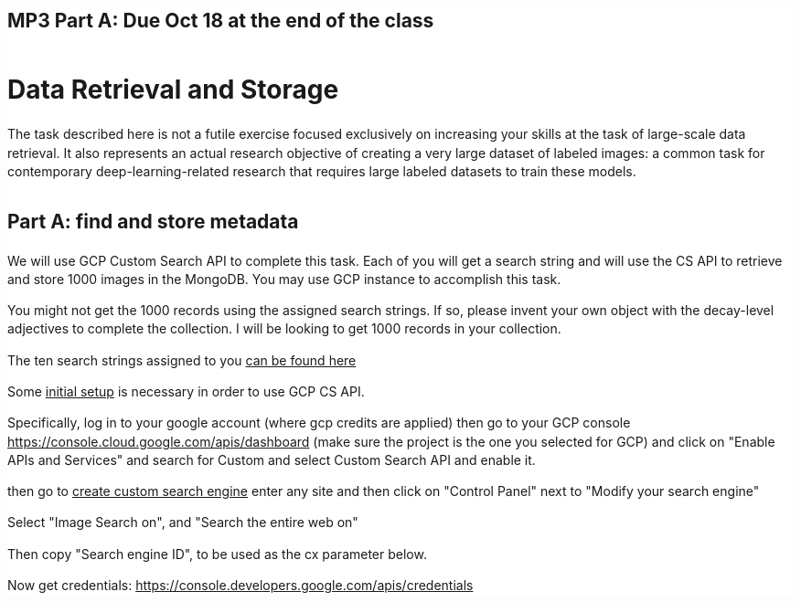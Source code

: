 ## MP3 Part A: Due Oct 18 at the end of the class

# Data Retrieval  and Storage

The task described here is not a futile exercise focused exclusively on
increasing your skills at the task of large-scale data retrieval.
It also represents an actual research objective of creating a very large
dataset of labeled images: a common task for contemporary
deep-learning-related research that requires large labeled datasets
to train these models.

## Part A: find and store metadata


We will use GCP Custom Search API to complete this task.
Each of you will get a search string and will use the CS API to
retrieve and store 1000 images in the MongoDB. You may
use GCP instance to accomplish this task.

You might not get the 1000 records using the assigned search
strings. If so, please invent your own object with the decay-level
adjectives to complete the collection. I will be looking to get 1000
records in your collection.

The ten search strings assigned to you
[can be found here](https://github.com/fdac22/Miniproject3/blob/master/queries.md) 

Some
[initial setup](https://rayxyz.github.io/tech/2018/05/16/setup-google-custom-search-and-search-images-using-python.html)
is necessary in order to use GCP CS API.

Specifically, log in to your google account (where gcp credits are applied) then go to your GCP console
https://console.cloud.google.com/apis/dashboard
(make sure the project is the one you selected for GCP)
and click on "Enable APIs and Services" and search for Custom
and select Custom Search API and enable it.

then go to 
[create custom search engine](https://cse.google.com/cse/create/new)
enter any site and then click on "Control Panel" next to 
"Modify your search engine"

Select "Image Search on", and "Search the entire web on"


Then copy "Search engine ID", to be used as the cx parameter
below. 


Now get credentials:
https://console.developers.google.com/apis/credentials
